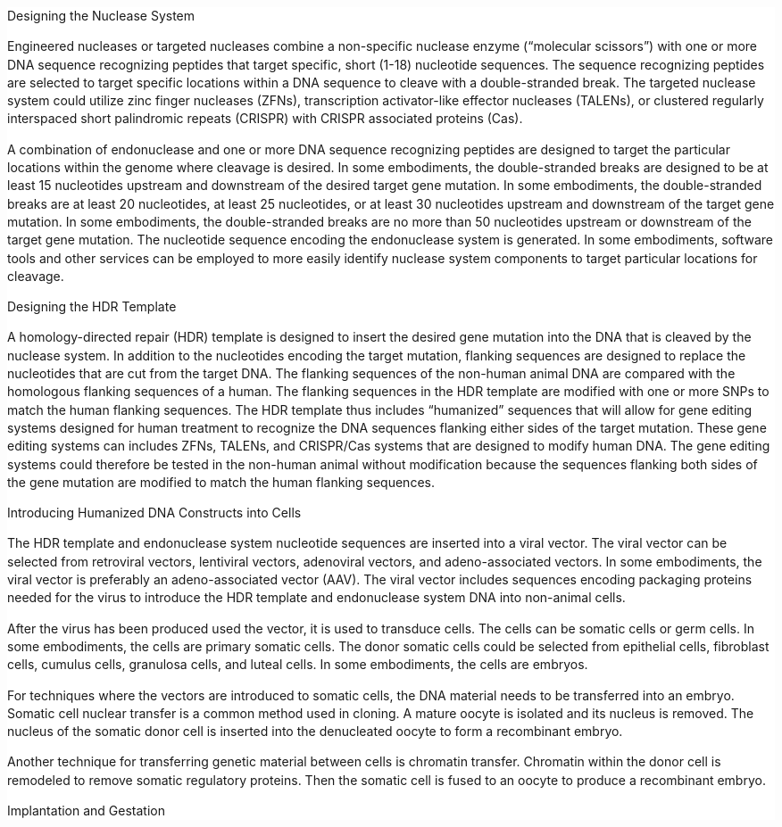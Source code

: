 Designing the Nuclease System

Engineered nucleases or targeted nucleases combine a non-specific nuclease enzyme (“molecular scissors”) with one or more DNA sequence recognizing peptides that target specific, short (1-18) nucleotide sequences. The sequence recognizing peptides are selected to target specific locations within a DNA sequence to cleave with a double-stranded break. The targeted nuclease system could utilize zinc finger nucleases (ZFNs), transcription activator-like effector nucleases (TALENs), or clustered regularly interspaced short palindromic repeats (CRISPR) with CRISPR associated proteins (Cas).

A combination of endonuclease and one or more DNA sequence recognizing peptides are designed to target the particular locations within the genome where cleavage is desired. In some embodiments, the double-stranded breaks are designed to be at least 15 nucleotides upstream and downstream of the desired target gene mutation. In some embodiments, the double-stranded breaks are at least 20 nucleotides, at least 25 nucleotides, or at least 30 nucleotides upstream and downstream of the target gene mutation. In some embodiments, the double-stranded breaks are no more than 50 nucleotides upstream or downstream of the target gene mutation. The nucleotide sequence encoding the endonuclease system is generated. In some embodiments, software tools and other services can be employed to more easily identify nuclease system components to target particular locations for cleavage.

Designing the HDR Template

A homology-directed repair (HDR) template is designed to insert the desired gene mutation into the DNA that is cleaved by the nuclease system. In addition to the nucleotides encoding the target mutation, flanking sequences are designed to replace the nucleotides that are cut from the target DNA. The flanking sequences of the non-human animal DNA are compared with the homologous flanking sequences of a human. The flanking sequences in the HDR template are modified with one or more SNPs to match the human flanking sequences. The HDR template thus includes “humanized” sequences that will allow for gene editing systems designed for human treatment to recognize the DNA sequences flanking either sides of the target mutation. These gene editing systems can includes ZFNs, TALENs, and CRISPR/Cas systems that are designed to modify human DNA. The gene editing systems could therefore be tested in the non-human animal without modification because the sequences flanking both sides of the gene mutation are modified to match the human flanking sequences.

Introducing Humanized DNA Constructs into Cells

The HDR template and endonuclease system nucleotide sequences are inserted into a viral vector. The viral vector can be selected from retroviral vectors, lentiviral vectors, adenoviral vectors, and adeno-associated vectors. In some embodiments, the viral vector is preferably an adeno-associated vector (AAV). The viral vector includes sequences encoding packaging proteins needed for the virus to introduce the HDR template and endonuclease system DNA into non-animal cells.

After the virus has been produced used the vector, it is used to transduce cells. The cells can be somatic cells or germ cells. In some embodiments, the cells are primary somatic cells. The donor somatic cells could be selected from epithelial cells, fibroblast cells, cumulus cells, granulosa cells, and luteal cells. In some embodiments, the cells are embryos.

For techniques where the vectors are introduced to somatic cells, the DNA material needs to be transferred into an embryo. Somatic cell nuclear transfer is a common method used in cloning. A mature oocyte is isolated and its nucleus is removed. The nucleus of the somatic donor cell is inserted into the denucleated oocyte to form a recombinant embryo.

Another technique for transferring genetic material between cells is chromatin transfer. Chromatin within the donor cell is remodeled to remove somatic regulatory proteins. Then the somatic cell is fused to an oocyte to produce a recombinant embryo.

Implantation and Gestation
